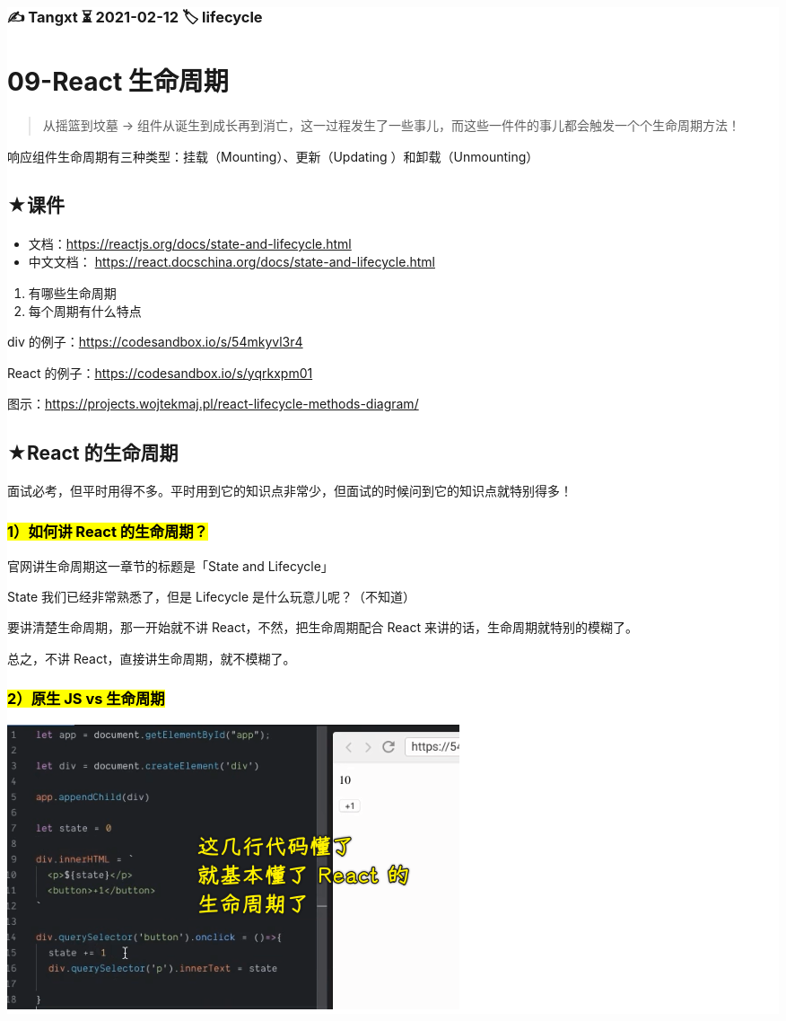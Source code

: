 ### ✍️ Tangxt ⏳ 2021-02-12 🏷️ lifecycle

# 09-React 生命周期

> 从摇篮到坟墓 -> 组件从诞生到成长再到消亡，这一过程发生了一些事儿，而这些一件件的事儿都会触发一个个生命周期方法！

响应组件生命周期有三种类型：挂载（Mounting）、更新（Updating ）和卸载（Unmounting）

## ★课件

- 文档：<https://reactjs.org/docs/state-and-lifecycle.html>
- 中文文档： <https://react.docschina.org/docs/state-and-lifecycle.html>

1. 有哪些生命周期
2. 每个周期有什么特点

div 的例子：<https://codesandbox.io/s/54mkyvl3r4>

React 的例子：<https://codesandbox.io/s/yqrkxpm01>

图示：<https://projects.wojtekmaj.pl/react-lifecycle-methods-diagram/>

## ★React 的生命周期

面试必考，但平时用得不多。平时用到它的知识点非常少，但面试的时候问到它的知识点就特别得多！

### <mark>1）如何讲 React 的生命周期？</mark>

官网讲生命周期这一章节的标题是「State and Lifecycle」

State 我们已经非常熟悉了，但是 Lifecycle 是什么玩意儿呢？（不知道）

要讲清楚生命周期，那一开始就不讲 React，不然，把生命周期配合 React 来讲的话，生命周期就特别的模糊了。

总之，不讲 React，直接讲生命周期，就不模糊了。

### <mark>2）原生 JS vs 生命周期</mark>

![生命周期](assets/img/2021-02-12-18-12-51.png)

